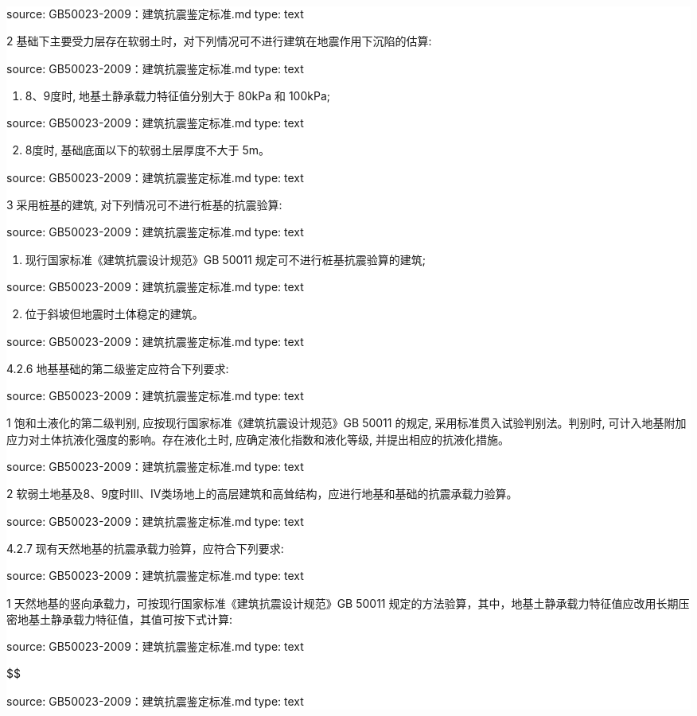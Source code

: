 source: GB50023-2009：建筑抗震鉴定标准.md
type: text

2 基础下主要受力层存在软弱土时，对下列情况可不进行建筑在地震作用下沉陷的估算:

source: GB50023-2009：建筑抗震鉴定标准.md
type: text

1) 8、9度时, 地基土静承载力特征值分别大于 $80\mathrm{kPa}$ 和 $100\mathrm{kPa}$;

source: GB50023-2009：建筑抗震鉴定标准.md
type: text

2) 8度时, 基础底面以下的软弱土层厚度不大于 $5\mathrm{m}$。

source: GB50023-2009：建筑抗震鉴定标准.md
type: text

3 采用桩基的建筑, 对下列情况可不进行桩基的抗震验算:

source: GB50023-2009：建筑抗震鉴定标准.md
type: text

1) 现行国家标准《建筑抗震设计规范》GB 50011 规定可不进行桩基抗震验算的建筑;

source: GB50023-2009：建筑抗震鉴定标准.md
type: text

2) 位于斜坡但地震时土体稳定的建筑。

source: GB50023-2009：建筑抗震鉴定标准.md
type: text

4.2.6 地基基础的第二级鉴定应符合下列要求:

source: GB50023-2009：建筑抗震鉴定标准.md
type: text

1 饱和土液化的第二级判别, 应按现行国家标准《建筑抗震设计规范》GB 50011 的规定, 采用标准贯入试验判别法。判别时, 可计入地基附加应力对土体抗液化强度的影响。存在液化土时, 应确定液化指数和液化等级, 并提出相应的抗液化措施。

source: GB50023-2009：建筑抗震鉴定标准.md
type: text

2 软弱土地基及8、9度时Ⅲ、Ⅳ类场地上的高层建筑和高耸结构，应进行地基和基础的抗震承载力验算。

source: GB50023-2009：建筑抗震鉴定标准.md
type: text

4.2.7 现有天然地基的抗震承载力验算，应符合下列要求:

source: GB50023-2009：建筑抗震鉴定标准.md
type: text

1 天然地基的竖向承载力，可按现行国家标准《建筑抗震设计规范》GB 50011 规定的方法验算，其中，地基土静承载力特征值应改用长期压密地基土静承载力特征值，其值可按下式计算:

source: GB50023-2009：建筑抗震鉴定标准.md
type: text

$$

source: GB50023-2009：建筑抗震鉴定标准.md
type: text
